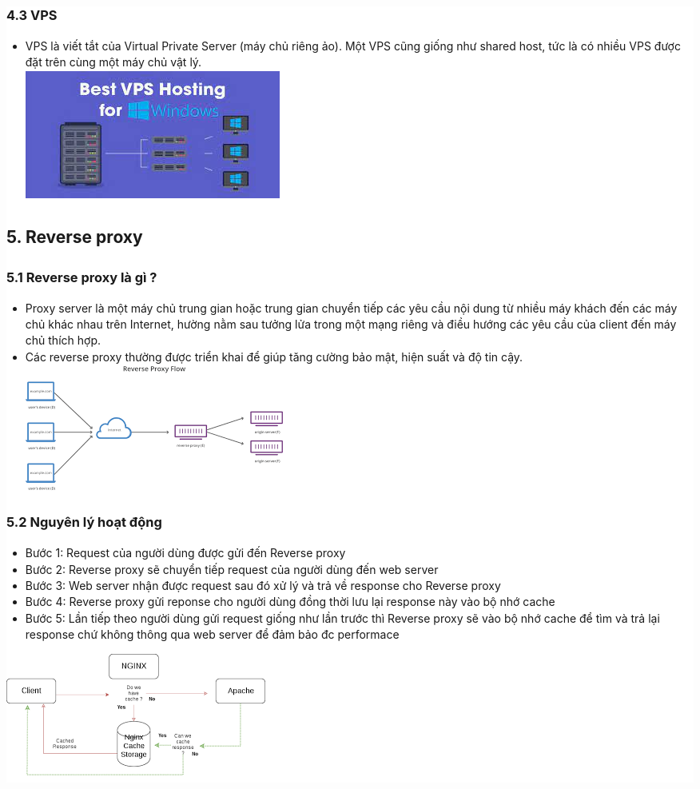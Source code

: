 
###     4.3 VPS  
- VPS là viết tắt của Virtual Private Server (máy chủ riêng ảo). Một VPS cũng giống như shared host, tức là có nhiều VPS được đặt trên cùng một máy chủ vật lý.  
![vps](images/vps1.jpeg)  

##  5. Reverse proxy

###     5.1 Reverse proxy là gì ?
- Proxy server là một máy chủ trung gian hoặc trung gian chuyển tiếp các yêu cầu nội dung từ nhiều máy khách đến các máy chủ khác nhau trên Internet, hường nằm sau tưởng lửa trong một mạng riêng và điều hướng các yêu cầu của client đến máy chủ thích hợp.  
- Các reverse proxy thường được triển khai để giúp tăng cường bảo mật, hiện suất và độ tin cậy.  
![reverse proxy](images/reverse-proxy.png)  

###     5.2 Nguyên lý hoạt động  
- Bước 1: Request của người dùng được gửi đến Reverse proxy  
- Bước 2: Reverse proxy sẽ chuyển tiếp request của người dùng đến web server  
- Bước 3: Web server nhận được request sau đó xử lý và trả về response cho Reverse proxy  
- Bước 4: Reverse proxy gửi reponse cho người dùng đồng thời lưu lại response này vào bộ nhớ cache 
- Bước 5: Lần tiếp theo người dùng gửi request giống như lần trước thì Reverse proxy sẽ vào bộ nhớ cache để tìm và trả lại response chứ không thông qua web server để đảm bảo đc performace  

![cache reverse proxy](images/cache-reverse-proxy.png)  
